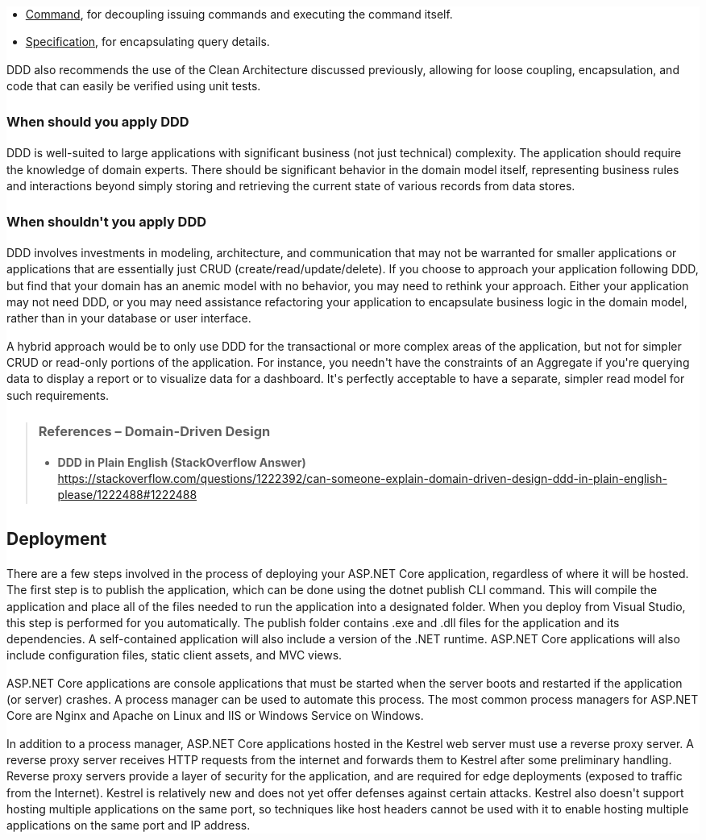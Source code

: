 - [Command](https://en.wikipedia.org/wiki/Command_pattern), for decoupling issuing commands and executing the command itself.

- [Specification](https://deviq.com/specification-pattern/), for encapsulating query details.

DDD also recommends the use of the Clean Architecture discussed previously, allowing for loose coupling, encapsulation, and code that can easily be verified using unit tests.

### When should you apply DDD

DDD is well-suited to large applications with significant business (not just technical) complexity. The application should require the knowledge of domain experts. There should be significant behavior in the domain model itself, representing business rules and interactions beyond simply storing and retrieving the current state of various records from data stores.

### When shouldn't you apply DDD

DDD involves investments in modeling, architecture, and communication that may not be warranted for smaller applications or applications that are essentially just CRUD (create/read/update/delete). If you choose to approach your application following DDD, but find that your domain has an anemic model with no behavior, you may need to rethink your approach. Either your application may not need DDD, or you may need assistance refactoring your application to encapsulate business logic in the domain model, rather than in your database or user interface.

A hybrid approach would be to only use DDD for the transactional or more complex areas of the application, but not for simpler CRUD or read-only portions of the application. For instance, you needn't have the constraints of an Aggregate if you're querying data to display a report or to visualize data for a dashboard. It's perfectly acceptable to have a separate, simpler read model for such requirements.

> ### References – Domain-Driven Design
>
> - **DDD in Plain English (StackOverflow Answer)**  
>   <https://stackoverflow.com/questions/1222392/can-someone-explain-domain-driven-design-ddd-in-plain-english-please/1222488#1222488>

## Deployment

There are a few steps involved in the process of deploying your ASP.NET Core application, regardless of where it will be hosted. The first step is to publish the application, which can be done using the dotnet publish CLI command. This will compile the application and place all of the files needed to run the application into a designated folder. When you deploy from Visual Studio, this step is performed for you automatically. The publish folder contains .exe and .dll files for the application and its dependencies. A self-contained application will also include a version of the .NET runtime. ASP.NET Core applications will also include configuration files, static client assets, and MVC views.

ASP.NET Core applications are console applications that must be started when the server boots and restarted if the application (or server) crashes. A process manager can be used to automate this process. The most common process managers for ASP.NET Core are Nginx and Apache on Linux and IIS or Windows Service on Windows.

In addition to a process manager, ASP.NET Core applications hosted in the Kestrel web server must use a reverse proxy server. A reverse proxy server receives HTTP requests from the internet and forwards them to Kestrel after some preliminary handling. Reverse proxy servers provide a layer of security for the application, and are required for edge deployments (exposed to traffic from the Internet). Kestrel is relatively new and does not yet offer defenses against certain attacks. Kestrel also doesn't support hosting multiple applications on the same port, so techniques like host headers cannot be used with it to enable hosting multiple applications on the same port and IP address.
